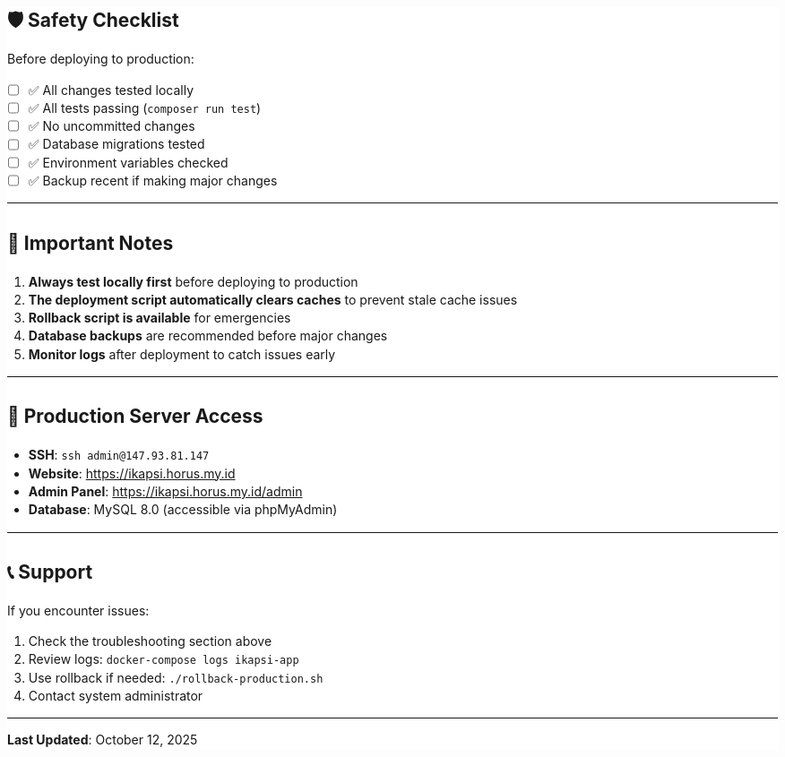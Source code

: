 
## 🛡️ Safety Checklist

Before deploying to production:

- [ ] ✅ All changes tested locally
- [ ] ✅ All tests passing (`composer run test`)
- [ ] ✅ No uncommitted changes
- [ ] ✅ Database migrations tested
- [ ] ✅ Environment variables checked
- [ ] ✅ Backup recent if making major changes

---

## 📝 Important Notes

1. **Always test locally first** before deploying to production
2. **The deployment script automatically clears caches** to prevent stale cache issues
3. **Rollback script is available** for emergencies
4. **Database backups** are recommended before major changes
5. **Monitor logs** after deployment to catch issues early

---

## 🔐 Production Server Access

- **SSH**: `ssh admin@147.93.81.147`
- **Website**: https://ikapsi.horus.my.id
- **Admin Panel**: https://ikapsi.horus.my.id/admin
- **Database**: MySQL 8.0 (accessible via phpMyAdmin)

---

## 📞 Support

If you encounter issues:

1. Check the troubleshooting section above
2. Review logs: `docker-compose logs ikapsi-app`
3. Use rollback if needed: `./rollback-production.sh`
4. Contact system administrator

---

**Last Updated**: October 12, 2025
